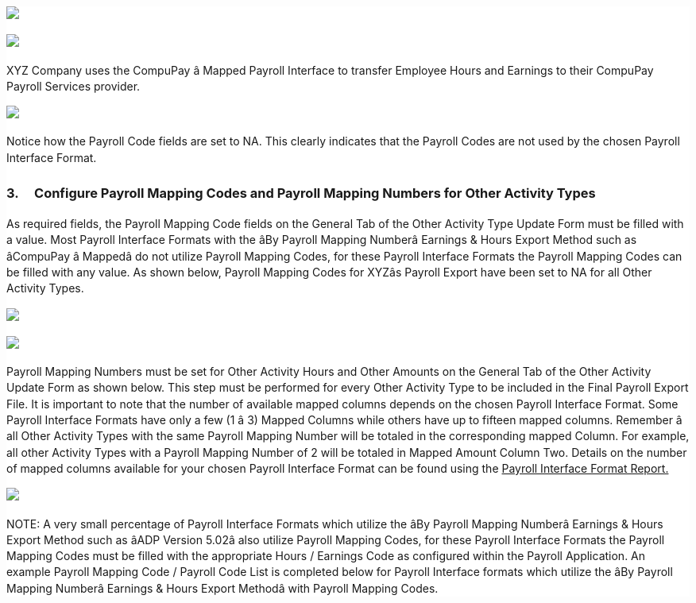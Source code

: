 ![](/img/image41.jpg)

![](/img/image60.jpg)

XYZ
Company uses the CompuPay â Mapped Payroll Interface to transfer Employee
Hours and Earnings to their CompuPay Payroll Services provider.

![](/img/image64.jpg)

Notice how
the Payroll Code fields are set to NA. This clearly indicates that the
Payroll Codes are not used by the chosen Payroll Interface Format.

### 3.     Configure Payroll Mapping Codes and Payroll Mapping Numbers for Other Activity Types

As
required fields, the Payroll Mapping Code fields on the General Tab of
the Other Activity Type Update Form must be filled with a value. Most
Payroll Interface Formats with the âBy Payroll Mapping Numberâ Earnings
& Hours Export Method such as âCompuPay â Mappedâ do not utilize Payroll
Mapping Codes, for these Payroll Interface Formats the Payroll Mapping
Codes can be filled with any value. As shown below, Payroll Mapping Codes
for XYZâs Payroll Export have been set to NA for all Other Activity Types.

![](/img/image71.jpg)

![](/img/image63.jpg)

Payroll Mapping Numbers must be set for Other Activity Hours and Other
Amounts on the General Tab of the Other Activity Update Form as shown
below. This step must be performed for every Other Activity Type to be
included in the Final Payroll Export File. It is important to note that
the number of available mapped columns depends on the chosen Payroll Interface
Format. Some Payroll Interface Formats have only a few (1 â 3) Mapped
Columns while others have up to fifteen mapped columns. Remember â all
Other Activity Types with the same Payroll Mapping Number will be totaled
in the corresponding mapped Column. For example, all other Activity Types
with a Payroll Mapping Number of 2 will be totaled in Mapped Amount Column
Two. Details on the number of mapped columns available for your chosen
Payroll Interface Format can be found using the [Payroll
Interface Format Report.](../Reports/Reports.md#rpt57_Payroll_Interface_Layout)

![](/img/image76.jpg)

NOTE: A very small percentage of Payroll Interface
Formats which utilize the âBy Payroll Mapping Numberâ Earnings & Hours
Export Method such as âADP Version 5.02â also utilize Payroll Mapping
Codes, for these Payroll Interface Formats the Payroll Mapping Codes must
be filled with the appropriate Hours / Earnings Code as configured within
the Payroll Application. An example Payroll Mapping Code / Payroll Code
List is completed below for Payroll Interface formats which utilize the
âBy Payroll Mapping Numberâ Earnings & Hours Export Methodâ with Payroll
Mapping Codes.
